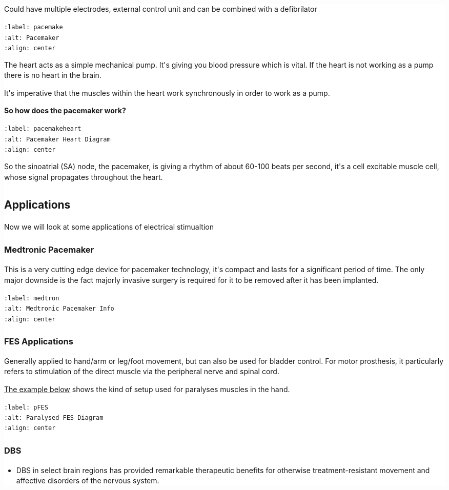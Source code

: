 Could have multiple electrodes, external control unit and can be combined with a defibrilator

```{figure} ..\Images\L5\pacemaker.png
:label: pacemake
:alt: Pacemaker
:align: center
```
The heart acts as a simple mechanical pump. It's giving you blood pressure which is vital. If the heart is not working as a pump there is no heart in the brain.

It's imperative that the muscles within the heart work synchronously in order to work as a pump.

**So how does the pacemaker work?**

```{figure} ..\Images\L5\pacemakerheart.png
:label: pacemakeheart
:alt: Pacemaker Heart Diagram
:align: center
```

So the sinoatrial (SA) node, the pacemaker, is giving a rhythm of about 60-100 beats per second, it's a cell excitable muscle cell, whose signal propagates throughout the heart.

## Applications

Now we will look at some applications of electrical stimualtion

### Medtronic Pacemaker

This is a very cutting edge device for pacemaker technology, it's compact and lasts for a significant period of time. The only major downside is the fact majorly invasive surgery is required for it to be removed after it has been implanted.

```{figure} ..\Images\L5\medtronic.png
:label: medtron
:alt: Medtronic Pacemaker Info
:align: center
```

### FES Applications

Generally applied to hand/arm or leg/foot movement, but can also be used for bladder control. For motor prosthesis, it particularly refers to stimulation of the direct muscle via the peripheral nerve and spinal cord.

[The example below](#pFES) shows the kind of setup used for paralyses muscles in the hand.

```{figure} ..\Images\L5\paraFES.png
:label: pFES
:alt: Paralysed FES Diagram
:align: center
```

### DBS

* DBS in select brain regions has provided remarkable therapeutic benefits for otherwise treatment-resistant movement and affective disorders of the nervous system.
